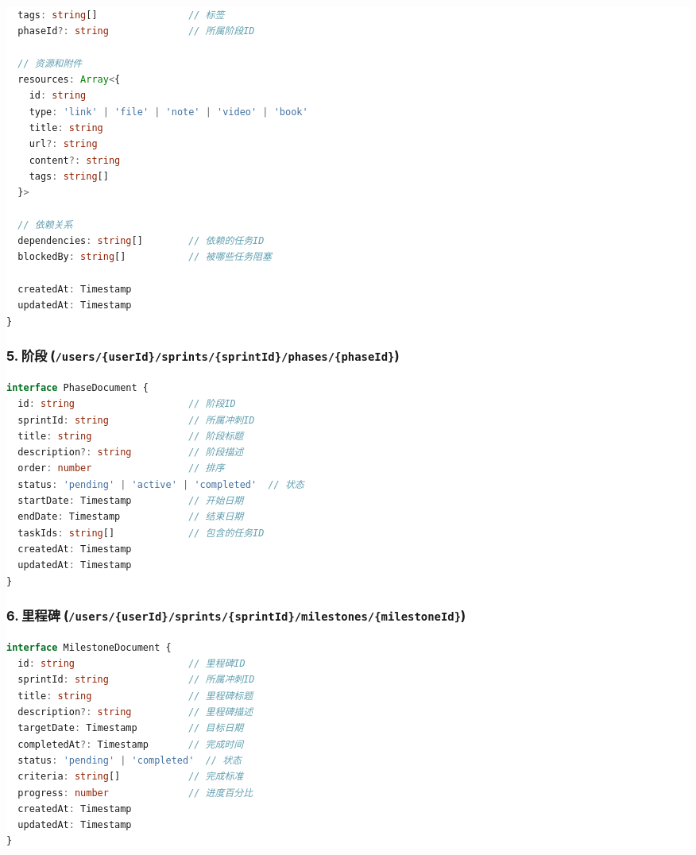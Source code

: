 ```typescript
  tags: string[]                // 标签
  phaseId?: string              // 所属阶段ID
  
  // 资源和附件
  resources: Array<{
    id: string
    type: 'link' | 'file' | 'note' | 'video' | 'book'
    title: string
    url?: string
    content?: string
    tags: string[]
  }>
  
  // 依赖关系
  dependencies: string[]        // 依赖的任务ID
  blockedBy: string[]           // 被哪些任务阻塞
  
  createdAt: Timestamp
  updatedAt: Timestamp
}
```

### 5. 阶段 (`/users/{userId}/sprints/{sprintId}/phases/{phaseId}`)

```typescript
interface PhaseDocument {
  id: string                    // 阶段ID
  sprintId: string              // 所属冲刺ID
  title: string                 // 阶段标题
  description?: string          // 阶段描述
  order: number                 // 排序
  status: 'pending' | 'active' | 'completed'  // 状态
  startDate: Timestamp          // 开始日期
  endDate: Timestamp            // 结束日期
  taskIds: string[]             // 包含的任务ID
  createdAt: Timestamp
  updatedAt: Timestamp
}
```

### 6. 里程碑 (`/users/{userId}/sprints/{sprintId}/milestones/{milestoneId}`)

```typescript
interface MilestoneDocument {
  id: string                    // 里程碑ID
  sprintId: string              // 所属冲刺ID
  title: string                 // 里程碑标题
  description?: string          // 里程碑描述
  targetDate: Timestamp         // 目标日期
  completedAt?: Timestamp       // 完成时间
  status: 'pending' | 'completed'  // 状态
  criteria: string[]            // 完成标准
  progress: number              // 进度百分比
  createdAt: Timestamp
  updatedAt: Timestamp
}
```
